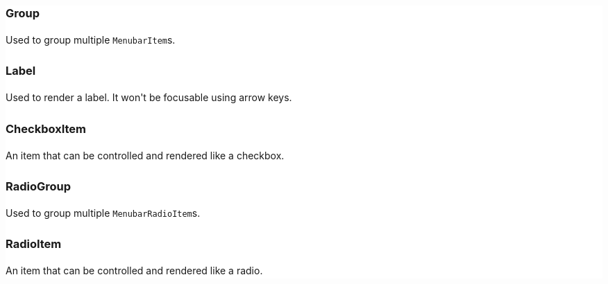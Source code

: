 ### Group

Used to group multiple `MenubarItem`s.



### Label

Used to render a label. It won't be focusable using arrow keys.



### CheckboxItem

An item that can be controlled and rendered like a checkbox.



<DataAttributesTable
  :data="[
    {
      attribute: '[data-state]',
      values: ['checked', 'unchecked'],
    },
    {
      attribute: '[data-highlighted]',
      values: 'Present when highlighted',
    },
    {
      attribute: '[data-disabled]',
      values: 'Present when disabled',
    },
  ]"
/>

### RadioGroup

Used to group multiple `MenubarRadioItem`s.



### RadioItem

An item that can be controlled and rendered like a radio.



<DataAttributesTable
  :data="[
    {
      attribute: '[data-state]',
      values: ['checked', 'unchecked'],
    },
    {
      attribute: '[data-highlighted]',
      values: 'Present when highlighted',
    },
    {
      attribute: '[data-disabled]',
      values: 'Present when disabled',
    },
  ]"
/>
